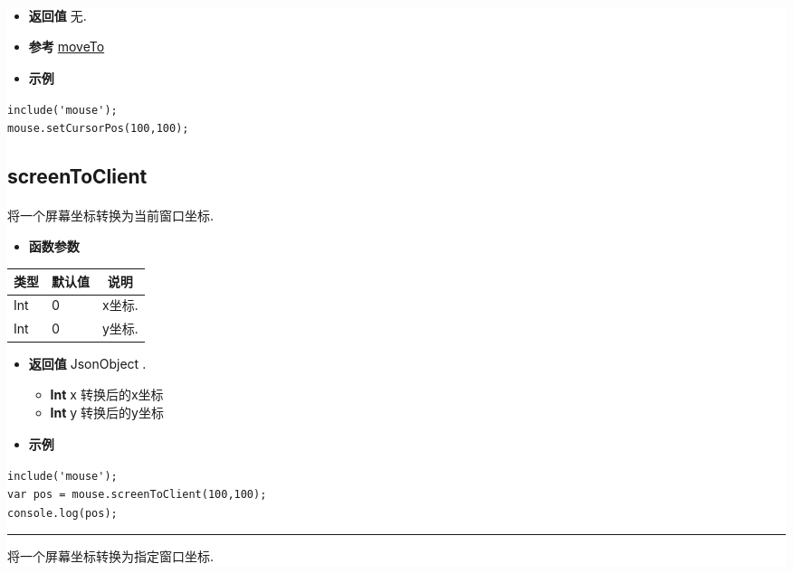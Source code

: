 * **返回值**
   无. 

* **参考** 
<a href="#api/apimouse/9">moveTo</a>

* **示例&nbsp;&nbsp;&nbsp;&nbsp;**

```html
include('mouse');
mouse.setCursorPos(100,100);

```


<div class="adoc" id="div_setCursorPos"></div>


## screenToClient &nbsp;
  将一个屏幕坐标转换为当前窗口坐标.
  
* **函数参数**

<table class="table table-hover table-bordered ">
	<thead>
		<tr>
			<th class="col-xs-1">类型</th>
			<th class="col-xs-1">默认值</th>
			<th>说明</th>
		</tr>
	</thead>
	<tbody>
		<tr>
	<td>Int</td>
	<td>0 </td>
	<td>x坐标.</td>
</tr><tr>
	<td>Int</td>
	<td>0 </td>
	<td>y坐标.</td>
</tr>
	</tbody>
</table>

* **返回值**
  JsonObject .
	* **Int** x  转换后的x坐标
	* **Int** y  转换后的y坐标
 

* **示例&nbsp;&nbsp;&nbsp;&nbsp;**

```html
include('mouse');
var pos = mouse.screenToClient(100,100);
console.log(pos);

```
*****
  将一个屏幕坐标转换为指定窗口坐标.
  